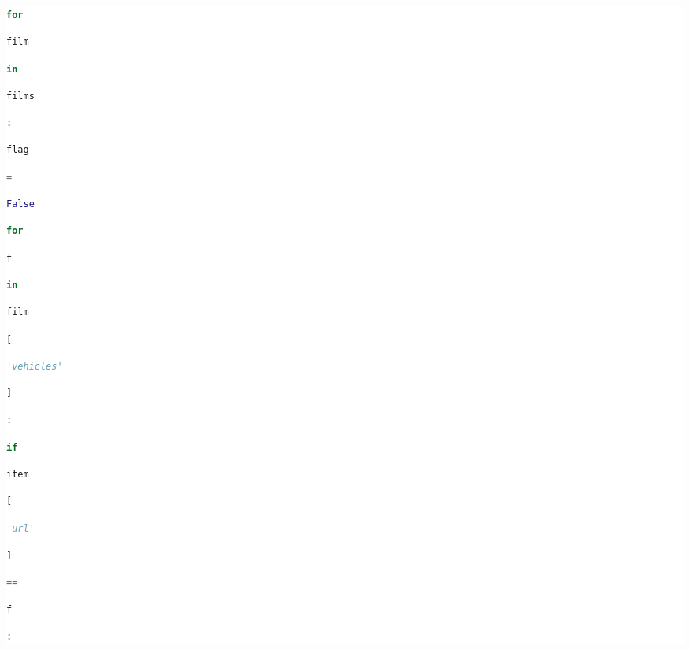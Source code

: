 ```python
for
```
```python
film
```
```python
in
```
```python
films
```
```python
:
```
```python
flag
```
```python
=
```
```python
False
```
```python
for
```
```python
f
```
```python
in
```
```python
film
```
```python
[
```
```python
'vehicles'
```
```python
]
```
```python
:
```
```python
if
```
```python
item
```
```python
[
```
```python
'url'
```
```python
]
```
```python
==
```
```python
f
```
```python
:
```
```python
```